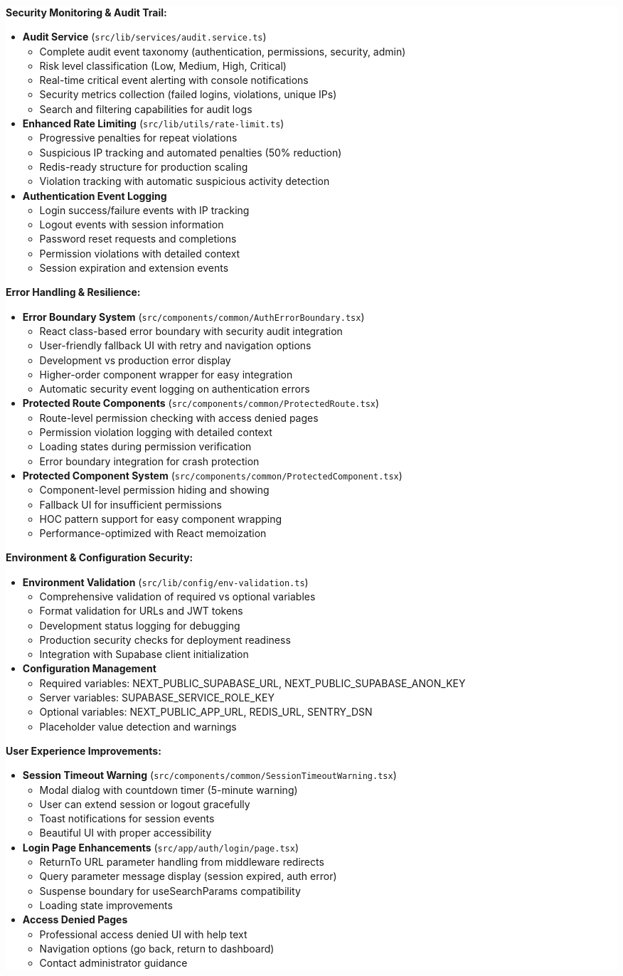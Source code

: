   **Security Monitoring & Audit Trail:**
  - **Audit Service** (`src/lib/services/audit.service.ts`)
    - Complete audit event taxonomy (authentication, permissions, security, admin)
    - Risk level classification (Low, Medium, High, Critical)
    - Real-time critical event alerting with console notifications
    - Security metrics collection (failed logins, violations, unique IPs)
    - Search and filtering capabilities for audit logs
  - **Enhanced Rate Limiting** (`src/lib/utils/rate-limit.ts`)
    - Progressive penalties for repeat violations
    - Suspicious IP tracking and automated penalties (50% reduction)
    - Redis-ready structure for production scaling
    - Violation tracking with automatic suspicious activity detection
  - **Authentication Event Logging**
    - Login success/failure events with IP tracking
    - Logout events with session information
    - Password reset requests and completions
    - Permission violations with detailed context
    - Session expiration and extension events

  **Error Handling & Resilience:**
  - **Error Boundary System** (`src/components/common/AuthErrorBoundary.tsx`)
    - React class-based error boundary with security audit integration
    - User-friendly fallback UI with retry and navigation options
    - Development vs production error display
    - Higher-order component wrapper for easy integration
    - Automatic security event logging on authentication errors
  - **Protected Route Components** (`src/components/common/ProtectedRoute.tsx`)
    - Route-level permission checking with access denied pages
    - Permission violation logging with detailed context
    - Loading states during permission verification
    - Error boundary integration for crash protection
  - **Protected Component System** (`src/components/common/ProtectedComponent.tsx`)
    - Component-level permission hiding and showing
    - Fallback UI for insufficient permissions
    - HOC pattern support for easy component wrapping
    - Performance-optimized with React memoization

  **Environment & Configuration Security:**
  - **Environment Validation** (`src/lib/config/env-validation.ts`)
    - Comprehensive validation of required vs optional variables
    - Format validation for URLs and JWT tokens
    - Development status logging for debugging
    - Production security checks for deployment readiness
    - Integration with Supabase client initialization
  - **Configuration Management**
    - Required variables: NEXT_PUBLIC_SUPABASE_URL, NEXT_PUBLIC_SUPABASE_ANON_KEY
    - Server variables: SUPABASE_SERVICE_ROLE_KEY
    - Optional variables: NEXT_PUBLIC_APP_URL, REDIS_URL, SENTRY_DSN
    - Placeholder value detection and warnings

  **User Experience Improvements:**
  - **Session Timeout Warning** (`src/components/common/SessionTimeoutWarning.tsx`)
    - Modal dialog with countdown timer (5-minute warning)
    - User can extend session or logout gracefully
    - Toast notifications for session events
    - Beautiful UI with proper accessibility
  - **Login Page Enhancements** (`src/app/auth/login/page.tsx`)
    - ReturnTo URL parameter handling from middleware redirects
    - Query parameter message display (session expired, auth error)
    - Suspense boundary for useSearchParams compatibility
    - Loading state improvements
  - **Access Denied Pages**
    - Professional access denied UI with help text
    - Navigation options (go back, return to dashboard)
    - Contact administrator guidance
